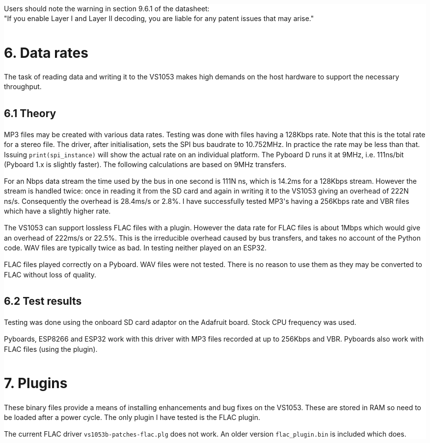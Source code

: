 Users should note the warning in section 9.6.1 of the datasheet:  
"If you enable Layer I and Layer II decoding, you are liable for any patent
issues that may arise."

# 6. Data rates

The task of reading data and writing it to the VS1053 makes high demands on the
host hardware to support the necessary throughput.

## 6.1 Theory

MP3 files may be created with various data rates. Testing was done with files
having a 128Kbps rate. Note that this is the total rate for a stereo file. The
driver, after initialisation, sets the SPI bus baudrate to 10.752MHz. In
practice the rate may be less than that. Issuing `print(spi_instance)` will
show the actual rate on an individual platform. The Pyboard D runs it at 9MHz,
i.e. 111ns/bit (Pyboard 1.x is slightly faster). The following calculations are
based on 9MHz transfers.

For an Nbps data stream the time used by the bus in one second is 111N ns,
which is 14.2ms for a 128Kbps stream. However the stream is handled twice: once
in reading it from the SD card and again in writing it to the VS1053 giving an
overhead of 222N ns/s. Consequently the overhead is 28.4ms/s or 2.8%. I have
successfully tested MP3's having a 256Kbps rate and VBR files which have a
slightly higher rate.

The VS1053 can support lossless FLAC files with a plugin. However the data rate
for FLAC files is about 1Mbps which would give an overhead of 222ms/s or 22.5%.
This is the irreducible overhead caused by bus transfers, and takes no account
of the Python code. WAV files are typically twice as bad. In testing neither
played on an ESP32.

FLAC files played correctly on a Pyboard. WAV files were not tested. There is
no reason to use them as they may be converted to FLAC without loss of quality.

## 6.2 Test results

Testing was done using the onboard SD card adaptor on the Adafruit board. Stock
CPU frequency was used.

Pyboards, ESP8266 and ESP32 work with this driver with MP3 files recorded at up
to 256Kbps and VBR. Pyboards also work with FLAC files (using the plugin).

# 7. Plugins

These binary files provide a means of installing enhancements and bug fixes on
the VS1053. These are stored in RAM so need to be loaded after a power cycle.
The only plugin I have tested is the FLAC plugin.

The current FLAC driver `vs1053b-patches-flac.plg` does not work. An older
version `flac_plugin.bin` is included which does.
